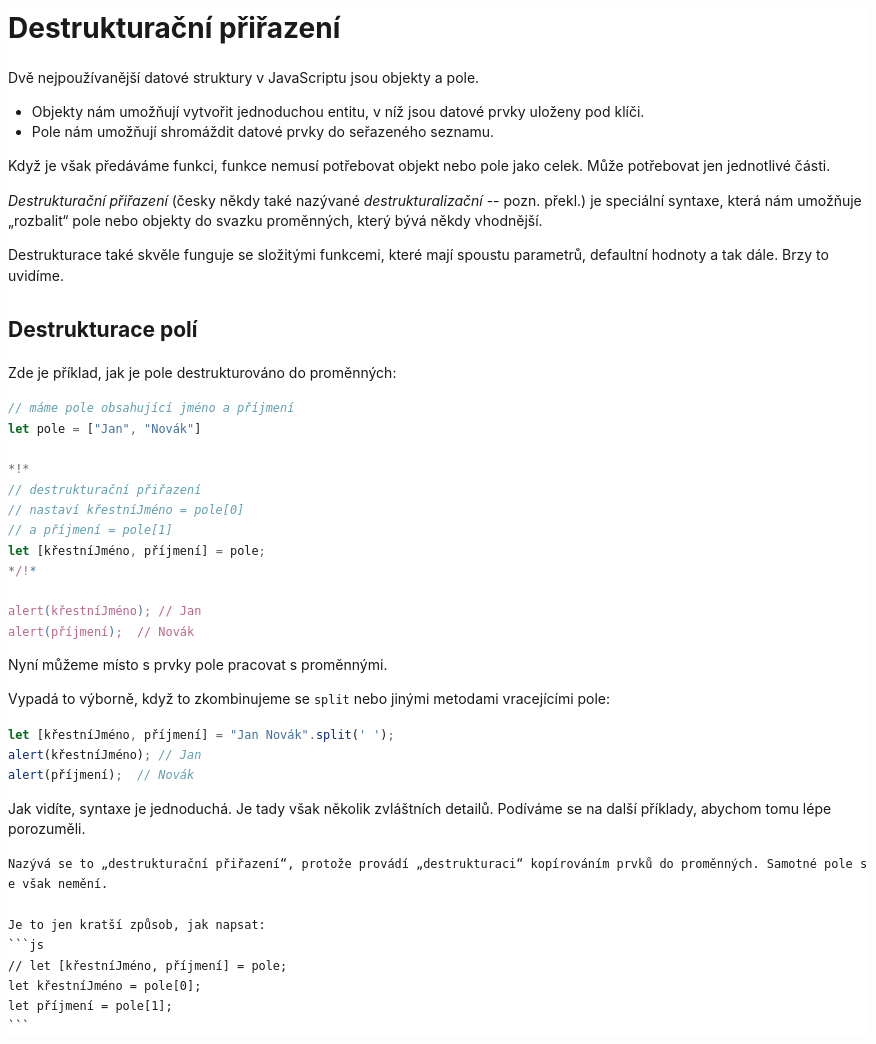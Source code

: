 # Destrukturační přiřazení

Dvě nejpoužívanější datové struktury v JavaScriptu jsou objekty a pole.

- Objekty nám umožňují vytvořit jednoduchou entitu, v níž jsou datové prvky uloženy pod klíči.
- Pole nám umožňují shromáždit datové prvky do seřazeného seznamu.

Když je však předáváme funkci, funkce nemusí potřebovat objekt nebo pole jako celek. Může potřebovat jen jednotlivé části.

*Destrukturační přiřazení* (česky někdy také nazývané *destrukturalizační* -- pozn. překl.) je speciální syntaxe, která nám umožňuje „rozbalit“ pole nebo objekty do svazku proměnných, který bývá někdy vhodnější.

Destrukturace také skvěle funguje se složitými funkcemi, které mají spoustu parametrů, defaultní hodnoty a tak dále. Brzy to uvidíme.

## Destrukturace polí

Zde je příklad, jak je pole destrukturováno do proměnných:

```js
// máme pole obsahující jméno a příjmení
let pole = ["Jan", "Novák"]

*!*
// destrukturační přiřazení
// nastaví křestníJméno = pole[0]
// a příjmení = pole[1]
let [křestníJméno, příjmení] = pole;
*/!*

alert(křestníJméno); // Jan
alert(příjmení);  // Novák
```

Nyní můžeme místo s prvky pole pracovat s proměnnými.

Vypadá to výborně, když to zkombinujeme se `split` nebo jinými metodami vracejícími pole:

```js run
let [křestníJméno, příjmení] = "Jan Novák".split(' ');
alert(křestníJméno); // Jan
alert(příjmení);  // Novák
```

Jak vidíte, syntaxe je jednoduchá. Je tady však několik zvláštních detailů. Podíváme se na další příklady, abychom tomu lépe porozuměli.

````smart header="„Destrukturace“ neznamená „destrukce“"
Nazývá se to „destrukturační přiřazení“, protože provádí „destrukturaci“ kopírováním prvků do proměnných. Samotné pole se však nemění.

Je to jen kratší způsob, jak napsat:
```js
// let [křestníJméno, příjmení] = pole;
let křestníJméno = pole[0];
let příjmení = pole[1];
```
````
